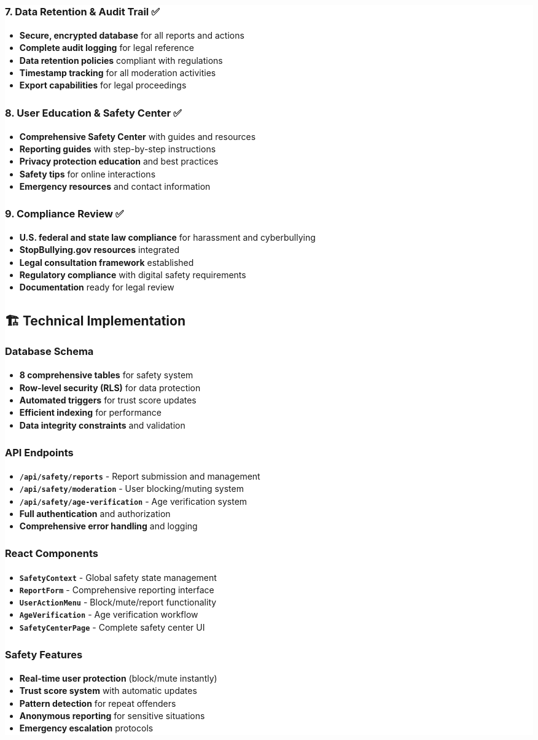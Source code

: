 ### 7. Data Retention & Audit Trail ✅
- **Secure, encrypted database** for all reports and actions
- **Complete audit logging** for legal reference
- **Data retention policies** compliant with regulations
- **Timestamp tracking** for all moderation activities
- **Export capabilities** for legal proceedings

### 8. User Education & Safety Center ✅
- **Comprehensive Safety Center** with guides and resources
- **Reporting guides** with step-by-step instructions
- **Privacy protection education** and best practices
- **Safety tips** for online interactions
- **Emergency resources** and contact information

### 9. Compliance Review ✅
- **U.S. federal and state law compliance** for harassment and cyberbullying
- **StopBullying.gov resources** integrated
- **Legal consultation framework** established
- **Regulatory compliance** with digital safety requirements
- **Documentation** ready for legal review

## 🏗️ Technical Implementation

### Database Schema
- **8 comprehensive tables** for safety system
- **Row-level security (RLS)** for data protection
- **Automated triggers** for trust score updates
- **Efficient indexing** for performance
- **Data integrity constraints** and validation

### API Endpoints
- **`/api/safety/reports`** - Report submission and management
- **`/api/safety/moderation`** - User blocking/muting system
- **`/api/safety/age-verification`** - Age verification system
- **Full authentication** and authorization
- **Comprehensive error handling** and logging

### React Components
- **`SafetyContext`** - Global safety state management
- **`ReportForm`** - Comprehensive reporting interface
- **`UserActionMenu`** - Block/mute/report functionality
- **`AgeVerification`** - Age verification workflow
- **`SafetyCenterPage`** - Complete safety center UI

### Safety Features
- **Real-time user protection** (block/mute instantly)
- **Trust score system** with automatic updates
- **Pattern detection** for repeat offenders
- **Anonymous reporting** for sensitive situations
- **Emergency escalation** protocols
